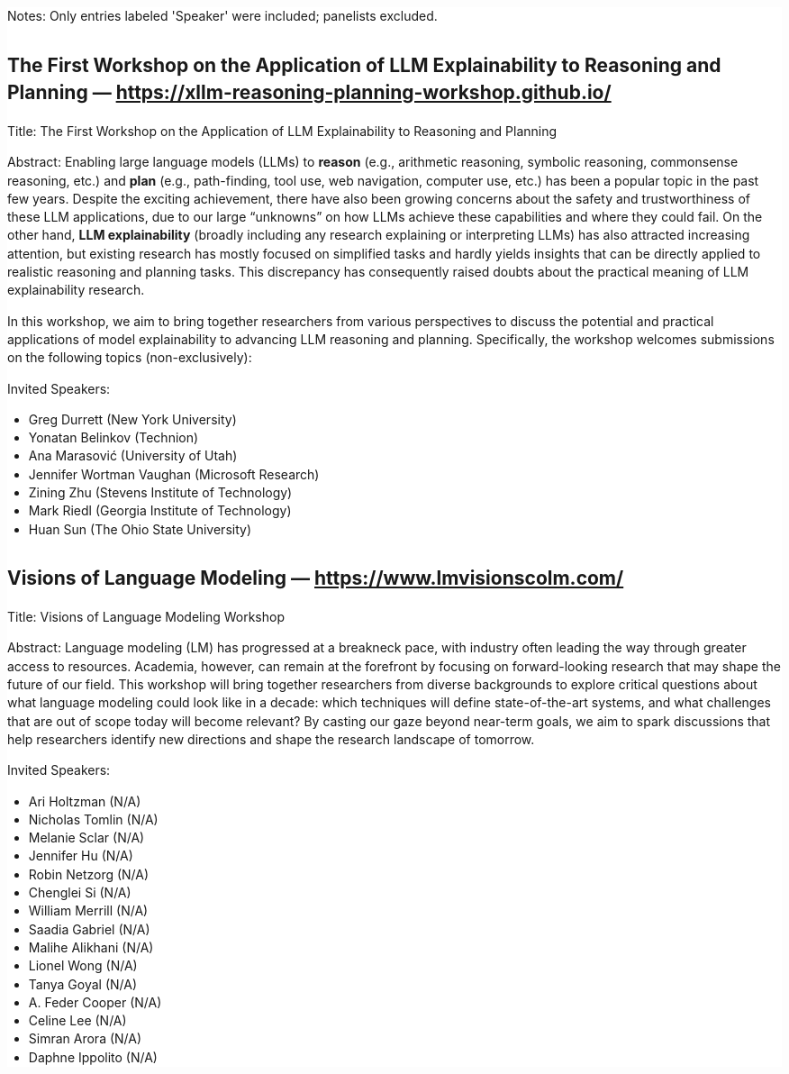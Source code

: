 Notes: Only entries labeled 'Speaker' were included; panelists excluded.

## The First Workshop on the Application of LLM Explainability to Reasoning and Planning — https://xllm-reasoning-planning-workshop.github.io/

Title: The First Workshop on the Application of LLM Explainability to Reasoning and Planning

Abstract:
Enabling large language models (LLMs) to **reason** (e.g., arithmetic reasoning, symbolic reasoning, commonsense reasoning, etc.) and **plan** (e.g., path-finding, tool use, web navigation, computer use, etc.) has been a popular topic in the past few years. Despite the exciting achievement, there have also been growing concerns about the safety and trustworthiness of these LLM applications, due to our large “unknowns” on how LLMs achieve these capabilities and where they could fail. On the other hand, **LLM explainability** (broadly including any research explaining or interpreting LLMs) has also attracted increasing attention, but existing research has mostly focused on simplified tasks and hardly yields insights that can be directly applied to realistic reasoning and planning tasks. This discrepancy has consequently raised doubts about the practical meaning of LLM explainability research.

In this workshop, we aim to bring together researchers from various perspectives to discuss the potential and practical applications of model explainability to advancing LLM reasoning and planning. Specifically, the workshop welcomes submissions on the following topics (non-exclusively):

Invited Speakers:
- Greg Durrett (New York University)
- Yonatan Belinkov (Technion)
- Ana Marasović (University of Utah)
- Jennifer Wortman Vaughan (Microsoft Research)
- Zining Zhu (Stevens Institute of Technology)
- Mark Riedl (Georgia Institute of Technology)
- Huan Sun (The Ohio State University)

## Visions of Language Modeling — https://www.lmvisionscolm.com/

Title:
Visions of Language Modeling Workshop

Abstract:
Language modeling (LM) has progressed at a breakneck pace, with industry often leading the way through greater access to resources. Academia, however, can remain at the forefront by focusing on forward-looking research that may shape the future of our field. This workshop will bring together researchers from diverse backgrounds to explore critical questions about what language modeling could look like in a decade: which techniques will define state-of-the-art systems, and what challenges that are out of scope today will become relevant? By casting our gaze beyond near-term goals, we aim to spark discussions that help researchers identify new directions and shape the research landscape of tomorrow.

Invited Speakers:
- Ari Holtzman (N/A)
- Nicholas Tomlin (N/A)
- Melanie Sclar (N/A)
- Jennifer Hu (N/A)
- Robin Netzorg (N/A)
- Chenglei Si (N/A)
- William Merrill (N/A)
- Saadia Gabriel (N/A)
- Malihe Alikhani (N/A)
- Lionel Wong (N/A)
- Tanya Goyal (N/A)
- A. Feder Cooper (N/A)
- Celine Lee (N/A)
- Simran Arora (N/A)
- Daphne Ippolito (N/A)